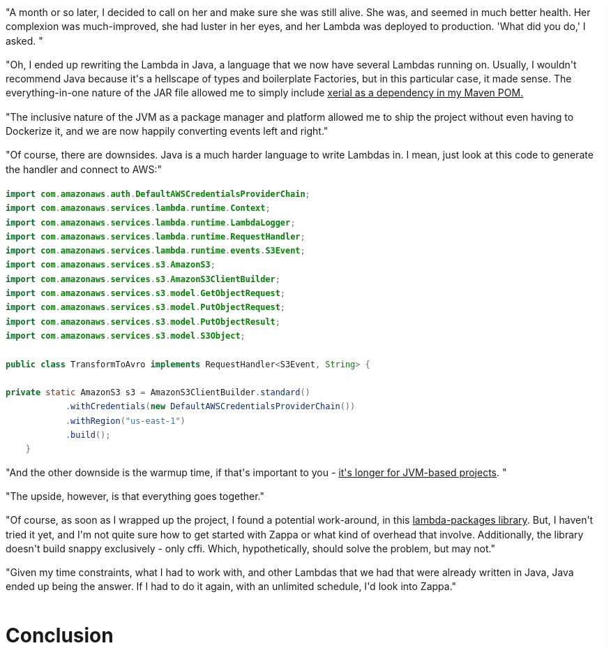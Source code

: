 "A month or so later, I decided to call on her and make sure she was still alive. She was, and seemed in much better health. Her complexion was much-improved, she had luster in her eyes, and her Lambda was deployed to production. 'What did you do,' I asked. "

"Oh, I ended up rewriting the Lambda in Java, a language that we now have several Lambdas running on. Usually, I wouldn't recommend Java because it's a hellscape of types and boilerplate Factories, but in this particular case, it made sense. The everything-in-one nature of the JAR file allowed me to simply include [xerial as a dependency in my Maven POM.](https://github.com/xerial/snappy-java) 

"The inclusive nature of the JVM as a package manager and platform allowed me to ship the project without even having to Dockerize it, and we are now happily converting events left and right."

"Of course, there are downsides. Java is a much harder language to write Lambdas in. I mean, just look at this code to generate the handler and connect to AWS:"

```java
import com.amazonaws.auth.DefaultAWSCredentialsProviderChain;
import com.amazonaws.services.lambda.runtime.Context;
import com.amazonaws.services.lambda.runtime.LambdaLogger;
import com.amazonaws.services.lambda.runtime.RequestHandler;
import com.amazonaws.services.lambda.runtime.events.S3Event;
import com.amazonaws.services.s3.AmazonS3;
import com.amazonaws.services.s3.AmazonS3ClientBuilder;
import com.amazonaws.services.s3.model.GetObjectRequest;
import com.amazonaws.services.s3.model.PutObjectRequest;
import com.amazonaws.services.s3.model.PutObjectResult;
import com.amazonaws.services.s3.model.S3Object;

public class TransformToAvro implements RequestHandler<S3Event, String> {

private static AmazonS3 s3 = AmazonS3ClientBuilder.standard()
            .withCredentials(new DefaultAWSCredentialsProviderChain())
            .withRegion("us-east-1")
            .build();
    }


```


"And the other downside is the warmup time, if that's important to you - [it's longer for JVM-based projects](https://mikhail.io/2018/08/serverless-cold-start-war/). "

"The upside, however, is that everything goes together."
 
"Of course, as soon as I wrapped up the project, I found a potential work-around, in this [lambda-packages library](https://github.com/Miserlou/lambda-packages). But, I haven't tried it yet, and I'm not quite sure how to get started with Zappa or what kind of overhead that involve. Additionally, the library doesn't build snappy exclusively - only cffi. Which, hypothetically, should solve the problem, but may not." 

"Given my time constraints, what I had to work with, and other Lambdas that we had that were already written in Java, Java ended up being the answer. If I had to do it again, with an unlimited schedule, I'd look into Zappa." 

# Conclusion 
